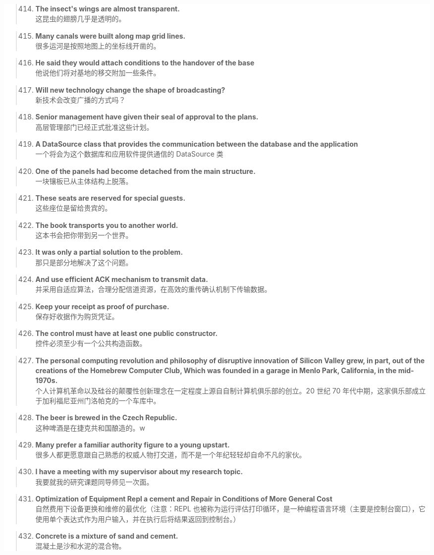 > 414. **The insect's wings are almost transparent.**  
>      这昆虫的翅膀几乎是透明的。

> 415. **Many canals were built along map grid lines.**  
>      很多运河是按照地图上的坐标线开凿的。

> 416. **He said they would attach conditions to the handover of the base**  
>      他说他们将对基地的移交附加一些条件。

> 417. **Will new technology change the shape of broadcasting?**  
>      新技术会改变广播的方式吗？

> 418. **Senior management have given their seal of approval to the plans.**  
>      高层管理部门已经正式批准这些计划。

> 419. **A DataSource class that provides the communication between the database and the application**  
>      一个将会为这个数据库和应用软件提供通信的 DataSource 类

> 420. **One of the panels had become detached from the main structure.**  
>      一块镶板已从主体结构上脱落。

> 421. **These seats are reserved for special guests.**  
>      这些座位是留给贵宾的。

> 422. **The book transports you to another world.**  
>      这本书会把你带到另一个世界。

> 423. **It was only a partial solution to the problem.**  
>      那只是部分地解决了这个问题。

> 424. **And use efficient ACK mechanism to transmit data.**  
>      并采用自适应算法，合理分配信道资源，在高效的重传确认机制下传输数据。

> 425. **Keep your receipt as proof of purchase.**  
>      保存好收据作为购货凭证。

> 426. **The control must have at least one public constructor.**  
>      控件必须至少有一个公共构造函数。

> 427. **The personal computing revolution and philosophy of disruptive innovation of Silicon Valley grew, in part, out of the creations of the Homebrew Computer Club, Which was founded in a garage in Menlo Park, California, in the mid-1970s.**  
>      个人计算机革命以及硅谷的颠覆性创新理念在一定程度上源自自制计算机俱乐部的创立。20 世纪 70 年代中期，这家俱乐部成立于加利福尼亚州门洛帕克的一个车库中。

> 428. **The beer is brewed in the Czech Republic.**  
>      这种啤酒是在捷克共和国酿造的。w

> 429. **Many prefer a familiar authority figure to a young upstart.**  
>      很多人都更愿意跟自己熟悉的权威人物打交道，而不是一个年纪轻轻却自命不凡的家伙。

> 430. **I have a meeting with my supervisor about my research topic.**  
>      我要就我的研究课题同导师见一次面。

> 431. **Optimization of Equipment Repl a cement and Repair in Conditions of More General Cost**  
>      自然费用下设备更换和维修的最优化（注意：REPL 也被称为运行评估打印循环，是一种编程语言环境（主要是控制台窗口），它使用单个表达式作为用户输入，并在执行后将结果返回到控制台。）

> 432. **Concrete is a mixture of sand and cement.**  
>      混凝土是沙和水泥的混合物。
